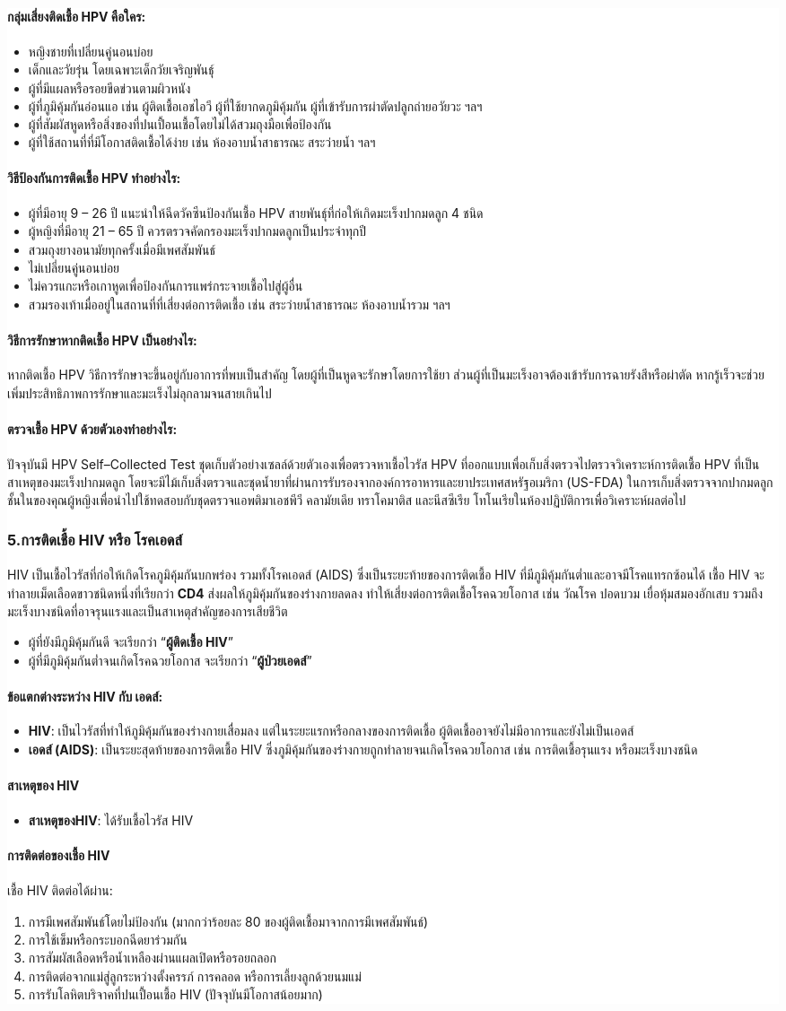 #### **กลุ่มเสี่ยงติดเชื้อ HPV คือใคร**:
- หญิงชายที่เปลี่ยนคู่นอนบ่อย
- เด็กและวัยรุ่น โดยเฉพาะเด็กวัยเจริญพันธุ์
- ผู้ที่มีแผลหรือรอยขีดข่วนตามผิวหนัง
- ผู้ที่ภูมิคุ้มกันอ่อนแอ เช่น ผู้ติดเชื้อเอชไอวี ผู้ที่ใช้ยากดภูมิคุ้มกัน ผู้ที่เข้ารับการผ่าตัดปลูกถ่ายอวัยวะ ฯลฯ
- ผู้ที่สัมผัสหูดหรือสิ่งของที่ปนเปื้อนเชื้อโดยไม่ได้สวมถุงมือเพื่อป้องกัน
- ผู้ที่ใช้สถานที่ที่มีโอกาสติดเชื้อได้ง่าย เช่น ห้องอาบน้ำสาธารณะ สระว่ายน้ำ ฯลฯ

#### **วิธีป้องกันการติดเชื้อ HPV ทำอย่างไร**:
- ผู้ที่มีอายุ 9 – 26 ปี แนะนำให้ฉีดวัคซีนป้องกันเชื้อ HPV สายพันธุ์ที่ก่อให้เกิดมะเร็งปากมดลูก 4 ชนิด 
- ผู้หญิงที่มีอายุ 21 – 65 ปี ควรตรวจคัดกรองมะเร็งปากมดลูกเป็นประจำทุกปี 
- สวมถุงยางอนามัยทุกครั้งเมื่อมีเพศสัมพันธ์ 
- ไม่เปลี่ยนคู่นอนบ่อย
- ไม่ควรแกะหรือเกาหูดเพื่อป้องกันการแพร่กระจายเชื้อไปสู่ผู้อื่น
- สวมรองเท้าเมื่ออยู่ในสถานที่ที่เสี่ยงต่อการติดเชื้อ เช่น สระว่ายน้ำสาธารณะ ห้องอาบน้ำรวม ฯลฯ

#### **วิธีการรักษาหากติดเชื้อ HPV เป็นอย่างไร**:
หากติดเชื้อ HPV วิธีการรักษาจะขึ้นอยู่กับอาการที่พบเป็นสำคัญ โดยผู้ที่เป็นหูดจะรักษาโดยการใช้ยา ส่วนผู้ที่เป็นมะเร็งอาจต้องเข้ารับการฉายรังสีหรือผ่าตัด หากรู้เร็วจะช่วยเพิ่มประสิทธิภาพการรักษาและมะเร็งไม่ลุกลามจนสายเกินไป

#### **ตรวจเชื้อ HPV ด้วยตัวเองทำอย่างไร**:
ปัจจุบันมี HPV Self–Collected Test ชุดเก็บตัวอย่างเซลล์ด้วยตัวเองเพื่อตรวจหาเชื้อไวรัส HPV ที่ออกแบบเพื่อเก็บสิ่งตรวจไปตรวจวิเคราะห์การติดเชื้อ HPV ที่เป็นสาเหตุของมะเร็งปากมดลูก โดยจะมีไม้เก็บสิ่งตรวจและชุดน้ำยาที่ผ่านการรับรองจากองค์การอาหารและยาประเทศสหรัฐอเมริกา (US-FDA) ในการเก็บสิ่งตรวจจากปากมดลูกชั้นในของคุณผู้หญิงเพื่อนำไปใช้ทดสอบกับชุดตรวจแอพติมาเอชพีวี คลามัยเดีย ทราโคมาติส และนีสซีเรีย โทโนเรียในห้องปฏิบัติการเพื่อวิเคราะห์ผลต่อไป

### **5.การติดเชื้อ HIV หรือ โรคเอดส์**
HIV เป็นเชื้อไวรัสที่ก่อให้เกิดโรคภูมิคุ้มกันบกพร่อง รวมทั้งโรคเอดส์ (AIDS) ซึ่งเป็นระยะท้ายของการติดเชื้อ HIV ที่มีภูมิคุ้มกันต่ำและอาจมีโรคแทรกซ้อนได้ เชื้อ HIV จะทำลายเม็ดเลือดขาวชนิดหนึ่งที่เรียกว่า **CD4** ส่งผลให้ภูมิคุ้มกันของร่างกายลดลง ทำให้เสี่ยงต่อการติดเชื้อโรคฉวยโอกาส เช่น วัณโรค ปอดบวม เยื่อหุ้มสมองอักเสบ รวมถึงมะเร็งบางชนิดที่อาจรุนแรงและเป็นสาเหตุสำคัญของการเสียชีวิต

- ผู้ที่ยังมีภูมิคุ้มกันดี จะเรียกว่า “**ผู้ติดเชื้อ HIV**”
- ผู้ที่มีภูมิคุ้มกันต่ำจนเกิดโรคฉวยโอกาส จะเรียกว่า “**ผู้ป่วยเอดส์**”

#### **ข้อแตกต่างระหว่าง HIV กับ เอดส์**:
- **HIV**: เป็นไวรัสที่ทำให้ภูมิคุ้มกันของร่างกายเสื่อมลง แต่ในระยะแรกหรือกลางของการติดเชื้อ ผู้ติดเชื้ออาจยังไม่มีอาการและยังไม่เป็นเอดส์
- **เอดส์ (AIDS)**: เป็นระยะสุดท้ายของการติดเชื้อ HIV ซึ่งภูมิคุ้มกันของร่างกายถูกทำลายจนเกิดโรคฉวยโอกาส เช่น การติดเชื้อรุนแรง หรือมะเร็งบางชนิด

#### **สาเหตุของ HIV**
- **สาเหตุของHIV**: ได้รับเชื้อไวรัส HIV

#### **การติดต่อของเชื้อ HIV**

เชื้อ HIV ติดต่อได้ผ่าน:
1. การมีเพศสัมพันธ์โดยไม่ป้องกัน (มากกว่าร้อยละ 80 ของผู้ติดเชื้อมาจากการมีเพศสัมพันธ์)
2. การใช้เข็มหรือกระบอกฉีดยาร่วมกัน
3. การสัมผัสเลือดหรือน้ำเหลืองผ่านแผลเปิดหรือรอยถลอก
4. การติดต่อจากแม่สู่ลูกระหว่างตั้งครรภ์ การคลอด หรือการเลี้ยงลูกด้วยนมแม่
5. การรับโลหิตบริจาคที่ปนเปื้อนเชื้อ HIV (ปัจจุบันมีโอกาสน้อยมาก)
